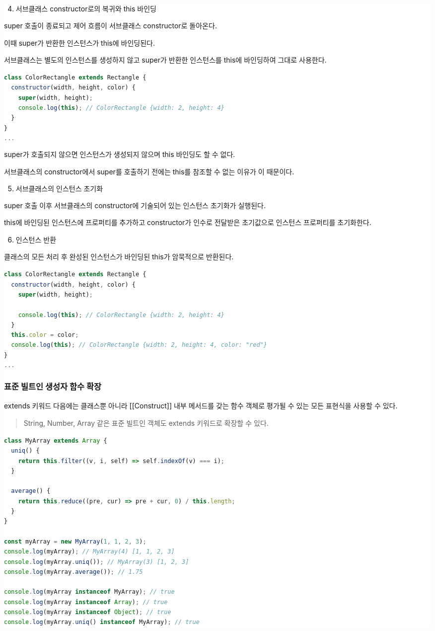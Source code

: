 4. 서브클래스 constructor로의 복귀와 this 바인딩

super 호출이 종료되고 제어 흐름이 서브클래스 constructor로 돌아온다.

이때 super가 반환한 인스턴스가 this에 바인딩된다.

서브클래스는 별도의 인스턴스를 생성하지 않고 super가 반환한 인스턴스를 this에 바인딩하여 그대로 사용한다.

```js
class ColorRectangle extends Rectangle {
  constructor(width, height, color) {
    super(width, height);
    console.log(this); // ColorRectangle {width: 2, height: 4}
  }
}
...
```

super가 호출되지 않으면 인스턴스가 생성되지 않으며 this 바인딩도 할 수 없다.

서브클래스의 constructor에서 super를 호출하기 전에는 this를 참조할 수 없는 이유가 이 때문이다.

5. 서브클래스의 인스턴스 초기화

super 호출 이후 서브클래스의 constructor에 기술되어 있는 인스턴스 초기화가 실행된다.

this에 바인딩된 인스턴스에 프로퍼티를 추가하고 constructor가 인수로 전달받은 초기값으로 인스턴스 프로퍼티를 초기화한다.

6. 인스턴스 반환

클래스의 모든 처리 후 완성된 인스턴스가 바인딩된 this가 암묵적으로 반환된다.

```js
class ColorRectangle extends Rectangle {
  constructor(width, height, color) {
    super(width, height);

    console.log(this); // ColorRectangle {width: 2, height: 4}
  }
  this.color = color;
  console.log(this); // ColorRectangle {width: 2, height: 4, color: "red"}
}
...
```

### 표준 빌트인 생성자 함수 확장

extends 키워드 다음에는 클래스뿐 아니라 [[Construct]] 내부 메서드를 갖는 함수 객체로 평가될 수 있는 모든 표현식을 사용할 수 있다.

> String, Number, Array 같은 표준 빌트인 객체도 extends 키워드로 확장할 수 있다.

```js
class MyArray extends Array {
  uniq() {
    return this.filter((v, i, self) => self.indexOf(v) === i);
  }

  average() {
    return this.reduce((pre, cur) => pre + cur, 0) / this.length;
  }
}

const myArray = new MyArray(1, 1, 2, 3);
console.log(myArray); // MyArray(4) [1, 1, 2, 3]
console.log(myArray.uniq()); // MyArray(3) [1, 2, 3]
console.log(myArray.average()); // 1.75

console.log(myArray instanceof MyArray); // true
console.log(myArray instanceof Array); // true
console.log(myArray instanceof Object); // true
console.log(myArray.uniq() instanceof MyArray); // true
```